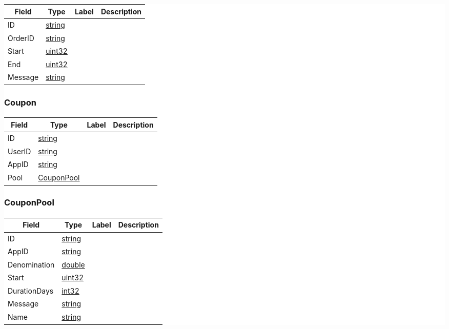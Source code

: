 

| Field | Type | Label | Description |
| ----- | ---- | ----- | ----------- |
| ID | [string](#string) |  |  |
| OrderID | [string](#string) |  |  |
| Start | [uint32](#uint32) |  |  |
| End | [uint32](#uint32) |  |  |
| Message | [string](#string) |  |  |






<a name="cloud.hashing.apis.v1.Coupon"></a>

### Coupon



| Field | Type | Label | Description |
| ----- | ---- | ----- | ----------- |
| ID | [string](#string) |  |  |
| UserID | [string](#string) |  |  |
| AppID | [string](#string) |  |  |
| Pool | [CouponPool](#cloud.hashing.apis.v1.CouponPool) |  |  |






<a name="cloud.hashing.apis.v1.CouponPool"></a>

### CouponPool



| Field | Type | Label | Description |
| ----- | ---- | ----- | ----------- |
| ID | [string](#string) |  |  |
| AppID | [string](#string) |  |  |
| Denomination | [double](#double) |  |  |
| Start | [uint32](#uint32) |  |  |
| DurationDays | [int32](#int32) |  |  |
| Message | [string](#string) |  |  |
| Name | [string](#string) |  |  |
